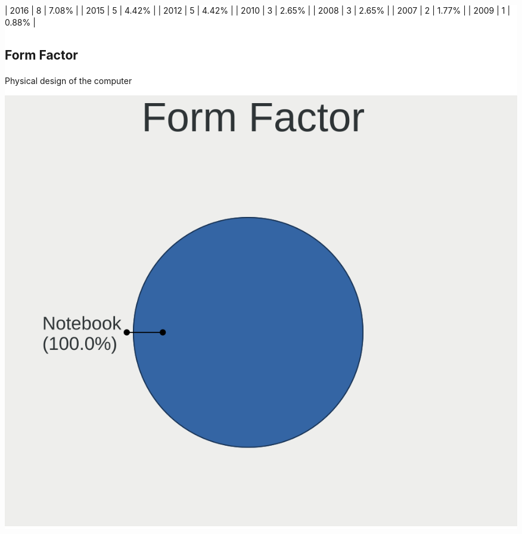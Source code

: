 | 2016 | 8         | 7.08%   |
| 2015 | 5         | 4.42%   |
| 2012 | 5         | 4.42%   |
| 2010 | 3         | 2.65%   |
| 2008 | 3         | 2.65%   |
| 2007 | 2         | 1.77%   |
| 2009 | 1         | 0.88%   |

Form Factor
-----------

Physical design of the computer

![Form Factor](./images/pie_chart/node_formfactor.svg)
